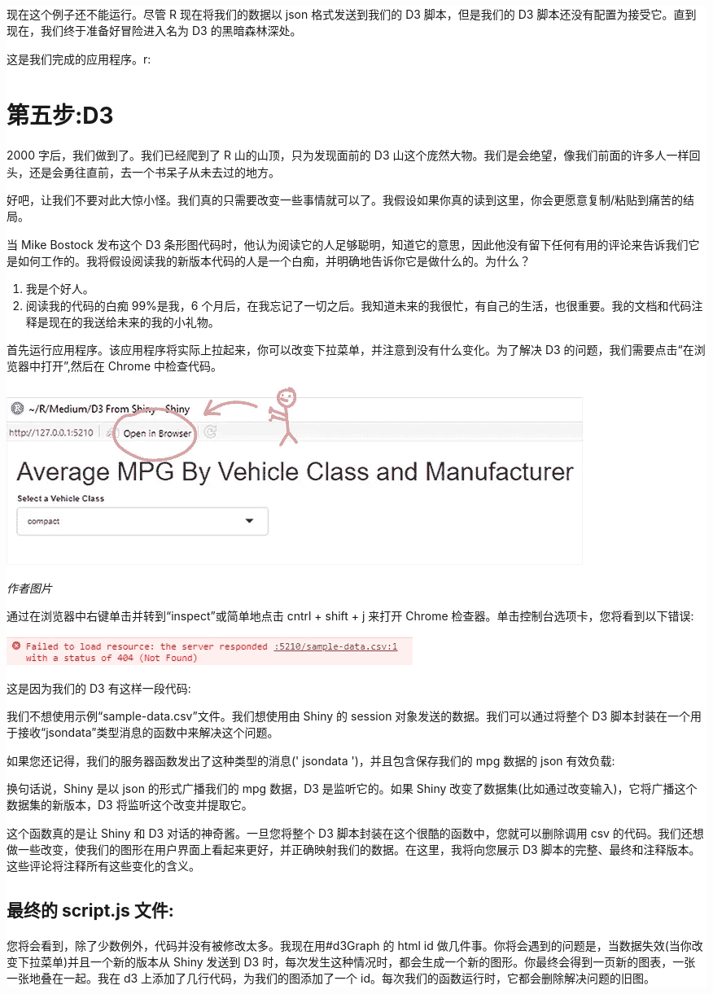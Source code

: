 现在这个例子还不能运行。尽管 R 现在将我们的数据以 json 格式发送到我们的 D3 脚本，但是我们的 D3 脚本还没有配置为接受它。直到现在，我们终于准备好冒险进入名为 D3 的黑暗森林深处。

这是我们完成的应用程序。r:

# **第五步:D3**

2000 字后，我们做到了。我们已经爬到了 R 山的山顶，只为发现面前的 D3 山这个庞然大物。我们是会绝望，像我们前面的许多人一样回头，还是会勇往直前，去一个书呆子从未去过的地方。

好吧，让我们不要对此大惊小怪。我们真的只需要改变一些事情就可以了。我假设如果你真的读到这里，你会更愿意复制/粘贴到痛苦的结局。

当 Mike Bostock 发布这个 D3 条形图代码时，他认为阅读它的人足够聪明，知道它的意思，因此他没有留下任何有用的评论来告诉我们它是如何工作的。我将假设阅读我的新版本代码的人是一个白痴，并明确地告诉你它是做什么的。为什么？

1.  我是个好人。
2.  阅读我的代码的白痴 99%是我，6 个月后，在我忘记了一切之后。我知道未来的我很忙，有自己的生活，也很重要。我的文档和代码注释是现在的我送给未来的我的小礼物。

首先运行应用程序。该应用程序将实际上拉起来，你可以改变下拉菜单，并注意到没有什么变化。为了解决 D3 的问题，我们需要点击“在浏览器中打开”,然后在 Chrome 中检查代码。

![](img/fbde8dc87625ed878b676e54002d1c79.png)

*作者图片*

通过在浏览器中右键单击并转到“inspect”或简单地点击 cntrl + shift + j 来打开 Chrome 检查器。单击控制台选项卡，您将看到以下错误:

![](img/59f1c245058b2e6355546fcf2dc8e1e9.png)

这是因为我们的 D3 有这样一段代码:

我们不想使用示例“sample-data.csv”文件。我们想使用由 Shiny 的 session 对象发送的数据。我们可以通过将整个 D3 脚本封装在一个用于接收“jsondata”类型消息的函数中来解决这个问题。

如果您还记得，我们的服务器函数发出了这种类型的消息(' jsondata ')，并且包含保存我们的 mpg 数据的 json 有效负载:

换句话说，Shiny 是以 json 的形式广播我们的 mpg 数据，D3 是监听它的。如果 Shiny 改变了数据集(比如通过改变输入)，它将广播这个数据集的新版本，D3 将监听这个改变并提取它。

这个函数真的是让 Shiny 和 D3 对话的神奇酱。一旦您将整个 D3 脚本封装在这个很酷的函数中，您就可以删除调用 csv 的代码。我们还想做一些改变，使我们的图形在用户界面上看起来更好，并正确映射我们的数据。在这里，我将向您展示 D3 脚本的完整、最终和注释版本。这些评论将注释所有这些变化的含义。

## 最终的 script.js 文件:

您将会看到，除了少数例外，代码并没有被修改太多。我现在用#d3Graph 的 html id 做几件事。你将会遇到的问题是，当数据失效(当你改变下拉菜单)并且一个新的版本从 Shiny 发送到 D3 时，每次发生这种情况时，都会生成一个新的图形。你最终会得到一页新的图表，一张一张地叠在一起。我在 d3 上添加了几行代码，为我们的图添加了一个 id。每次我们的函数运行时，它都会删除解决问题的旧图。

